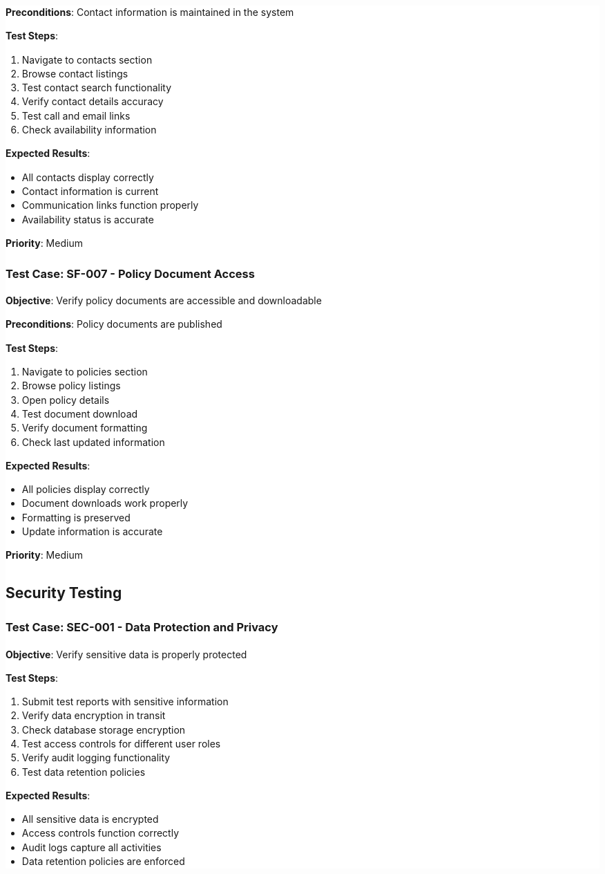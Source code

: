 **Preconditions**: Contact information is maintained in the system

**Test Steps**:
1. Navigate to contacts section
2. Browse contact listings
3. Test contact search functionality
4. Verify contact details accuracy
5. Test call and email links
6. Check availability information

**Expected Results**:
- All contacts display correctly
- Contact information is current
- Communication links function properly
- Availability status is accurate

**Priority**: Medium

### Test Case: SF-007 - Policy Document Access
**Objective**: Verify policy documents are accessible and downloadable

**Preconditions**: Policy documents are published

**Test Steps**:
1. Navigate to policies section
2. Browse policy listings
3. Open policy details
4. Test document download
5. Verify document formatting
6. Check last updated information

**Expected Results**:
- All policies display correctly
- Document downloads work properly
- Formatting is preserved
- Update information is accurate

**Priority**: Medium

## Security Testing

### Test Case: SEC-001 - Data Protection and Privacy
**Objective**: Verify sensitive data is properly protected

**Test Steps**:
1. Submit test reports with sensitive information
2. Verify data encryption in transit
3. Check database storage encryption
4. Test access controls for different user roles
5. Verify audit logging functionality
6. Test data retention policies

**Expected Results**:
- All sensitive data is encrypted
- Access controls function correctly
- Audit logs capture all activities
- Data retention policies are enforced
